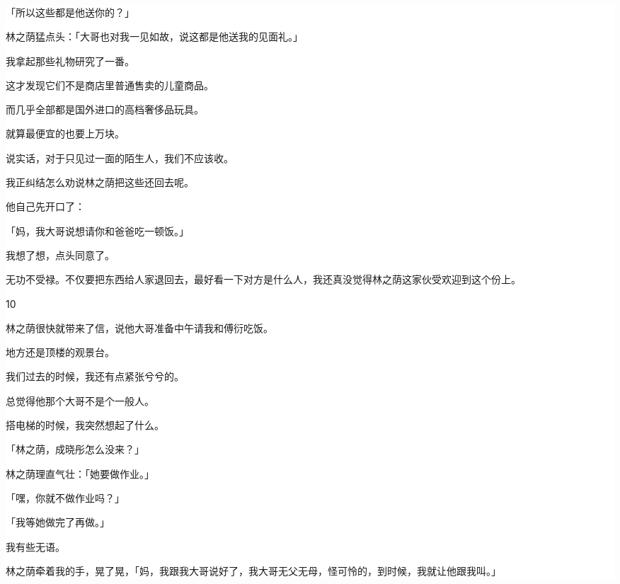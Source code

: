 
「所以这些都是他送你的？」


林之荫猛点头：「大哥也对我一见如故，说这都是他送我的见面礼。」


我拿起那些礼物研究了一番。


这才发现它们不是商店里普通售卖的儿童商品。


而几乎全部都是国外进口的高档奢侈品玩具。


就算最便宜的也要上万块。


说实话，对于只见过一面的陌生人，我们不应该收。


我正纠结怎么劝说林之荫把这些还回去呢。


他自己先开口了：


「妈，我大哥说想请你和爸爸吃一顿饭。」


我想了想，点头同意了。


无功不受禄。不仅要把东西给人家退回去，最好看一下对方是什么人，我还真没觉得林之荫这家伙受欢迎到这个份上。


10


林之荫很快就带来了信，说他大哥准备中午请我和傅衍吃饭。


地方还是顶楼的观景台。


我们过去的时候，我还有点紧张兮兮的。


总觉得他那个大哥不是个一般人。


搭电梯的时候，我突然想起了什么。


「林之荫，成晓彤怎么没来？」


林之荫理直气壮：「她要做作业。」


「嘿，你就不做作业吗？」


「我等她做完了再做。」


我有些无语。


林之荫牵着我的手，晃了晃，「妈，我跟我大哥说好了，我大哥无父无母，怪可怜的，到时候，我就让他跟我叫。」

